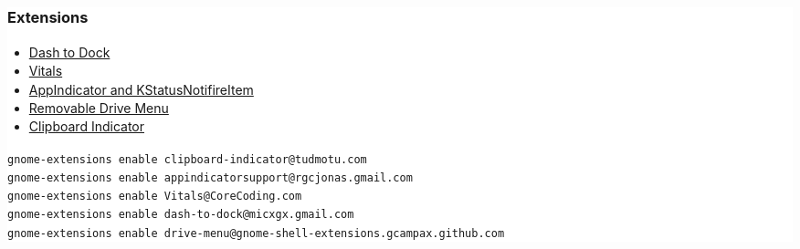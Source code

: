 ### Extensions
- [Dash to Dock](https://github.com/micheleg/dash-to-dock)
- [Vitals](https://github.com/corecoding/Vitals)
- [AppIndicator and KStatusNotifireItem](https://github.com/ubuntu/gnome-shell-extension-appindicator)
- [Removable Drive Menu](https://gitlab.gnome.org/GNOME/gnome-shell-extensions)
- [Clipboard Indicator](https://github.com/Tudmotu/gnome-shell-extension-clipboard-indicator)
```shell
gnome-extensions enable clipboard-indicator@tudmotu.com
gnome-extensions enable appindicatorsupport@rgcjonas.gmail.com
gnome-extensions enable Vitals@CoreCoding.com
gnome-extensions enable dash-to-dock@micxgx.gmail.com
gnome-extensions enable drive-menu@gnome-shell-extensions.gcampax.github.com
```
